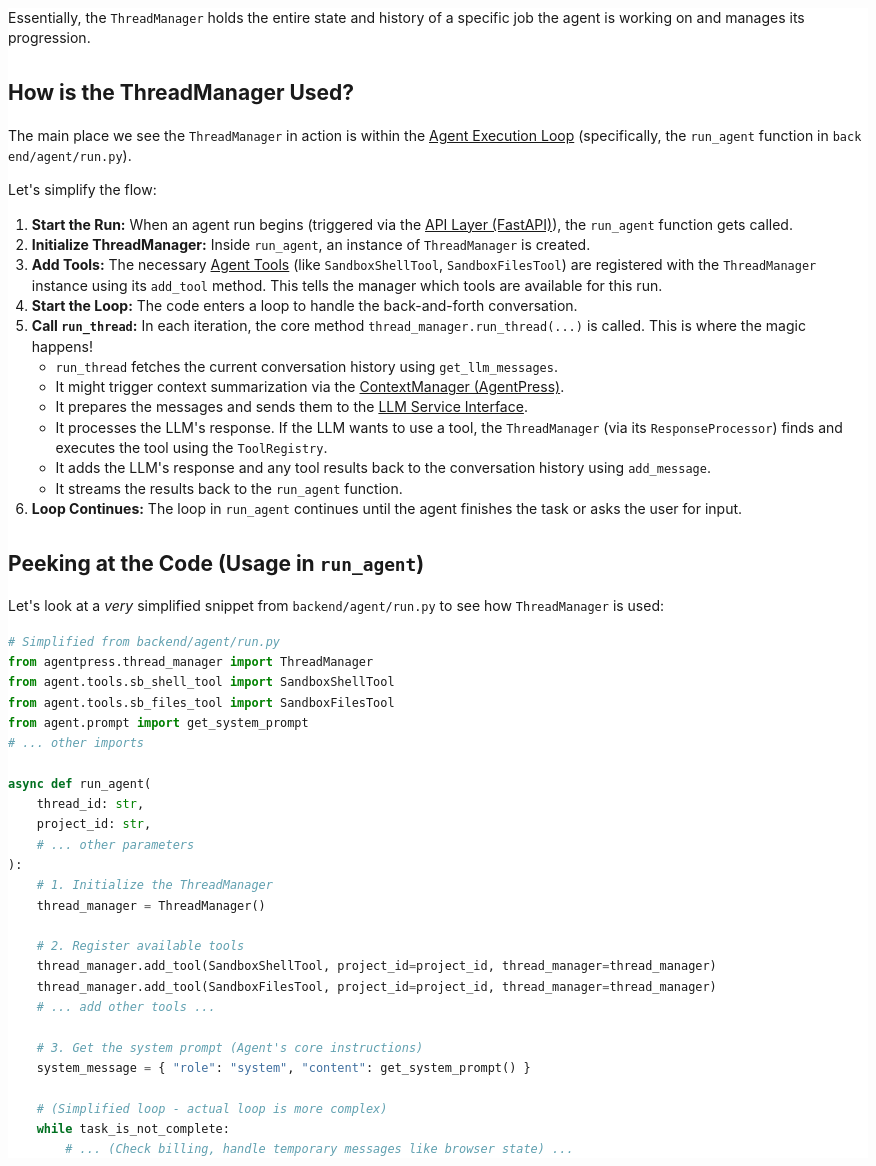 Essentially, the `ThreadManager` holds the entire state and history of a specific job the agent is working on and manages its progression.

## How is the ThreadManager Used?

The main place we see the `ThreadManager` in action is within the [Agent Execution Loop](06_agent_execution_loop_.md) (specifically, the `run_agent` function in `backend/agent/run.py`).

Let's simplify the flow:

1.  **Start the Run:** When an agent run begins (triggered via the [API Layer (FastAPI)](01_api_layer__fastapi__.md)), the `run_agent` function gets called.
2.  **Initialize ThreadManager:** Inside `run_agent`, an instance of `ThreadManager` is created.
3.  **Add Tools:** The necessary [Agent Tools](04_agent_tools_.md) (like `SandboxShellTool`, `SandboxFilesTool`) are registered with the `ThreadManager` instance using its `add_tool` method. This tells the manager which tools are available for this run.
4.  **Start the Loop:** The code enters a loop to handle the back-and-forth conversation.
5.  **Call `run_thread`:** In each iteration, the core method `thread_manager.run_thread(...)` is called. This is where the magic happens!
    *   `run_thread` fetches the current conversation history using `get_llm_messages`.
    *   It might trigger context summarization via the [ContextManager (AgentPress)](08_contextmanager__agentpress__.md).
    *   It prepares the messages and sends them to the [LLM Service Interface](07_llm_service_interface_.md).
    *   It processes the LLM's response. If the LLM wants to use a tool, the `ThreadManager` (via its `ResponseProcessor`) finds and executes the tool using the `ToolRegistry`.
    *   It adds the LLM's response and any tool results back to the conversation history using `add_message`.
    *   It streams the results back to the `run_agent` function.
6.  **Loop Continues:** The loop in `run_agent` continues until the agent finishes the task or asks the user for input.

## Peeking at the Code (Usage in `run_agent`)

Let's look at a *very* simplified snippet from `backend/agent/run.py` to see how `ThreadManager` is used:

```python
# Simplified from backend/agent/run.py
from agentpress.thread_manager import ThreadManager
from agent.tools.sb_shell_tool import SandboxShellTool
from agent.tools.sb_files_tool import SandboxFilesTool
from agent.prompt import get_system_prompt
# ... other imports

async def run_agent(
    thread_id: str,
    project_id: str,
    # ... other parameters
):
    # 1. Initialize the ThreadManager
    thread_manager = ThreadManager()

    # 2. Register available tools
    thread_manager.add_tool(SandboxShellTool, project_id=project_id, thread_manager=thread_manager)
    thread_manager.add_tool(SandboxFilesTool, project_id=project_id, thread_manager=thread_manager)
    # ... add other tools ...

    # 3. Get the system prompt (Agent's core instructions)
    system_message = { "role": "system", "content": get_system_prompt() }

    # (Simplified loop - actual loop is more complex)
    while task_is_not_complete:
        # ... (Check billing, handle temporary messages like browser state) ...

```
